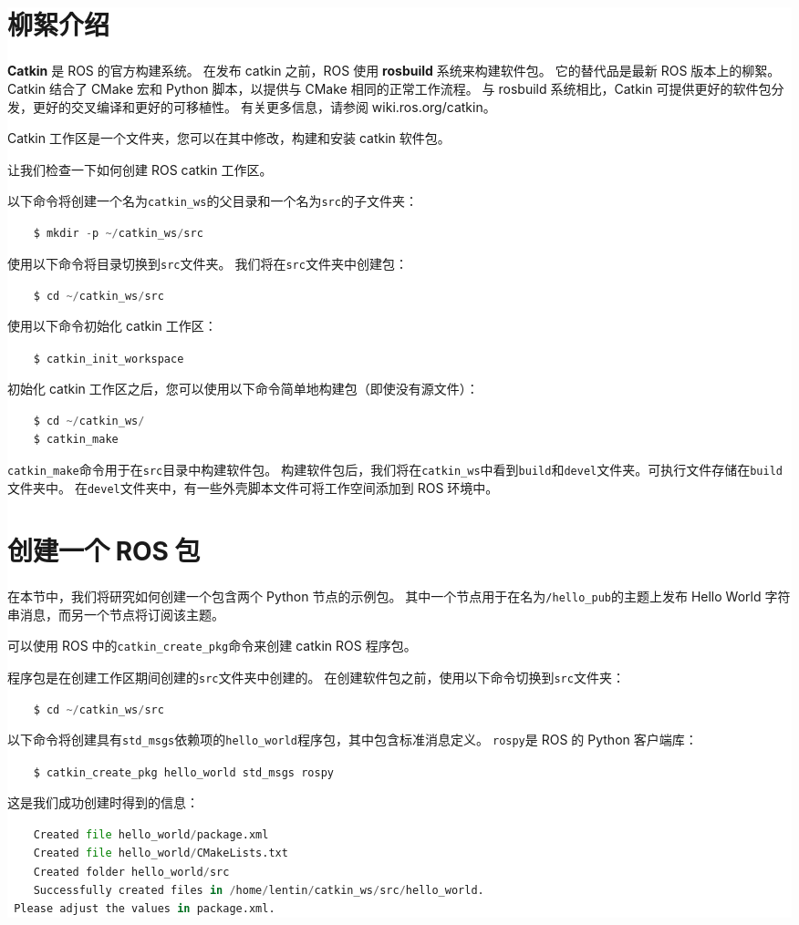 # 柳絮介绍

**Catkin** 是 ROS 的官方构建系统。 在发布 catkin 之前，ROS 使用 **rosbuild** 系统来构建软件包。 它的替代品是最新 ROS 版本上的柳絮。 Catkin 结合了 CMake 宏和 Python 脚本，以提供与 CMake 相同的正常工作流程。 与 rosbuild 系统相比，Catkin 可提供更好的软件包分发，更好的交叉编译和更好的可移植性。 有关更多信息，请参阅 wiki.ros.org/catkin。

Catkin 工作区是一个文件夹，您可以在其中修改，构建和安装 catkin 软件包。

让我们检查一下如何创建 ROS catkin 工作区。

以下命令将创建一个名为`catkin_ws`的父目录和一个名为`src`的子文件夹：

```py
    $ mkdir -p ~/catkin_ws/src  
```

使用以下命令将目录切换到`src`文件夹。 我们将在`src`文件夹中创建包：

```py
    $ cd ~/catkin_ws/src  
```

使用以下命令初始化 catkin 工作区：

```py
    $ catkin_init_workspace  
```

初始化 catkin 工作区之后，您可以使用以下命令简单地构建包（即使没有源文件）：

```py
    $ cd ~/catkin_ws/
    $ catkin_make  
```

`catkin_make`命令用于在`src`目录中构建软件包。 构建软件包后，我们将在`catkin_ws`中看到`build`和`devel`文件夹。可执行文件存储在`build`文件夹中。 在`devel`文件夹中，有一些外壳脚本文件可将工作空间添加到 ROS 环境中。

# 创建一个 ROS 包

在本节中，我们将研究如何创建一个包含两个 Python 节点的示例包。 其中一个节点用于在名为`/hello_pub`的主题上发布 Hello World 字符串消息，而另一个节点将订阅该主题。

可以使用 ROS 中的`catkin_create_pkg`命令来创建 catkin ROS 程序包。

程序包是在创建工作区期间创建的`src`文件夹中创建的。 在创建软件包之前，使用以下命令切换到`src`文件夹：

```py
    $ cd ~/catkin_ws/src  
```

以下命令将创建具有`std_msgs`依赖项的`hello_world`程序包，其中包含标准消息定义。 `rospy`是 ROS 的 Python 客户端库：

```py
    $ catkin_create_pkg hello_world std_msgs rospy  
```

这是我们成功创建时得到的信息：

```py
    Created file hello_world/package.xml 
    Created file hello_world/CMakeLists.txt 
    Created folder hello_world/src 
    Successfully created files in /home/lentin/catkin_ws/src/hello_world. 
 Please adjust the values in package.xml.  
```
